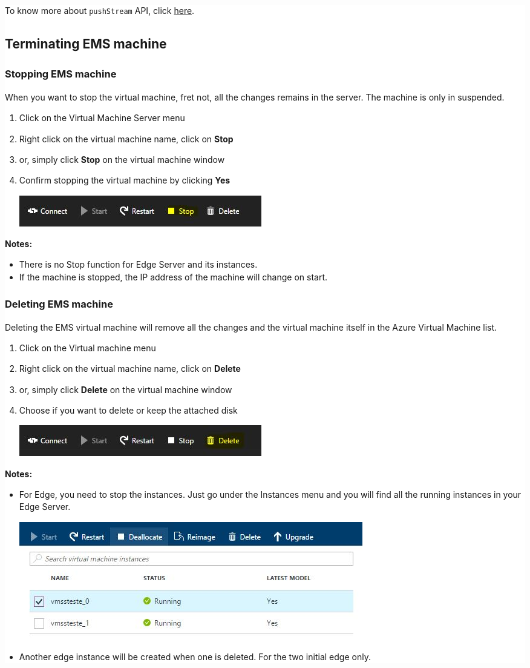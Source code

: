 
To know more about `pushStream` API, click [here](http://docs.evostream.com/ems_api_definition/pushstream).



## Terminating EMS machine

### Stopping EMS machine

When you want to stop the virtual machine, fret not, all the changes remains in the server. The machine is only in suspended.

1. Click on the Virtual Machine Server menu

2. Right click on the virtual machine name, click on **Stop**

3. or, simply click **Stop** on the virtual machine window

4. Confirm stopping the virtual machine by clicking **Yes**

   ![](images/emscloud/albstop.JPG)

**Notes:**

- There is no Stop function for Edge Server and its instances.
- If the machine is stopped, the IP address of the machine will change on start.



### Deleting EMS machine

Deleting the EMS virtual machine will remove all the changes and the virtual machine itself in the Azure Virtual Machine list.

1. Click on the Virtual machine menu

2. Right click on the virtual machine name, click on **Delete**

3. or, simply click **Delete** on the virtual machine window

4. Choose if you want to delete or keep the attached disk

   ![](images/emscloud/albdelete.JPG)



**Notes:**

- For Edge, you need to stop the instances. Just go under the Instances menu and you will find all the running instances in your Edge Server.

  ![](images/emscloud/albdeleteedge.JPG)

- Another edge instance will be created when one is deleted. For the two initial edge only.